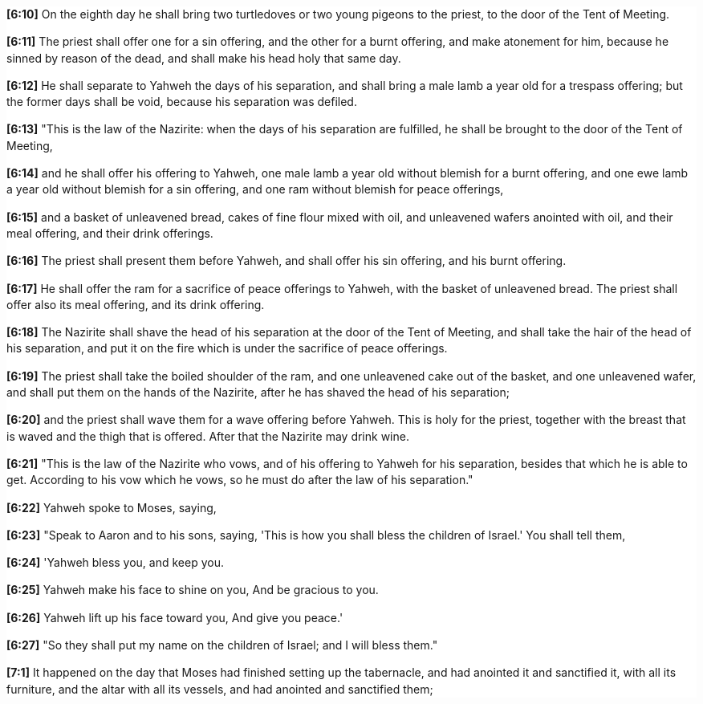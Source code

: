 **[6:10]** On the eighth day he shall bring two turtledoves or two young pigeons to the priest, to the door of the Tent of Meeting.

**[6:11]** The priest shall offer one for a sin offering, and the other for a burnt offering, and make atonement for him, because he sinned by reason of the dead, and shall make his head holy that same day.

**[6:12]** He shall separate to Yahweh the days of his separation, and shall bring a male lamb a year old for a trespass offering; but the former days shall be void, because his separation was defiled.

**[6:13]** "This is the law of the Nazirite: when the days of his separation are fulfilled, he shall be brought to the door of the Tent of Meeting,

**[6:14]** and he shall offer his offering to Yahweh, one male lamb a year old without blemish for a burnt offering, and one ewe lamb a year old without blemish for a sin offering, and one ram without blemish for peace offerings,

**[6:15]** and a basket of unleavened bread, cakes of fine flour mixed with oil, and unleavened wafers anointed with oil, and their meal offering, and their drink offerings.

**[6:16]** The priest shall present them before Yahweh, and shall offer his sin offering, and his burnt offering.

**[6:17]** He shall offer the ram for a sacrifice of peace offerings to Yahweh, with the basket of unleavened bread. The priest shall offer also its meal offering, and its drink offering.

**[6:18]** The Nazirite shall shave the head of his separation at the door of the Tent of Meeting, and shall take the hair of the head of his separation, and put it on the fire which is under the sacrifice of peace offerings.

**[6:19]** The priest shall take the boiled shoulder of the ram, and one unleavened cake out of the basket, and one unleavened wafer, and shall put them on the hands of the Nazirite, after he has shaved the head of his separation;

**[6:20]** and the priest shall wave them for a wave offering before Yahweh. This is holy for the priest, together with the breast that is waved and the thigh that is offered. After that the Nazirite may drink wine.

**[6:21]** "This is the law of the Nazirite who vows, and of his offering to Yahweh for his separation, besides that which he is able to get. According to his vow which he vows, so he must do after the law of his separation."

**[6:22]** Yahweh spoke to Moses, saying,

**[6:23]** "Speak to Aaron and to his sons, saying, 'This is how you shall bless the children of Israel.' You shall tell them,

**[6:24]** 'Yahweh bless you, and keep you.

**[6:25]** Yahweh make his face to shine on you, And be gracious to you.

**[6:26]** Yahweh lift up his face toward you, And give you peace.'

**[6:27]** "So they shall put my name on the children of Israel; and I will bless them."

**[7:1]** It happened on the day that Moses had finished setting up the tabernacle, and had anointed it and sanctified it, with all its furniture, and the altar with all its vessels, and had anointed and sanctified them;
